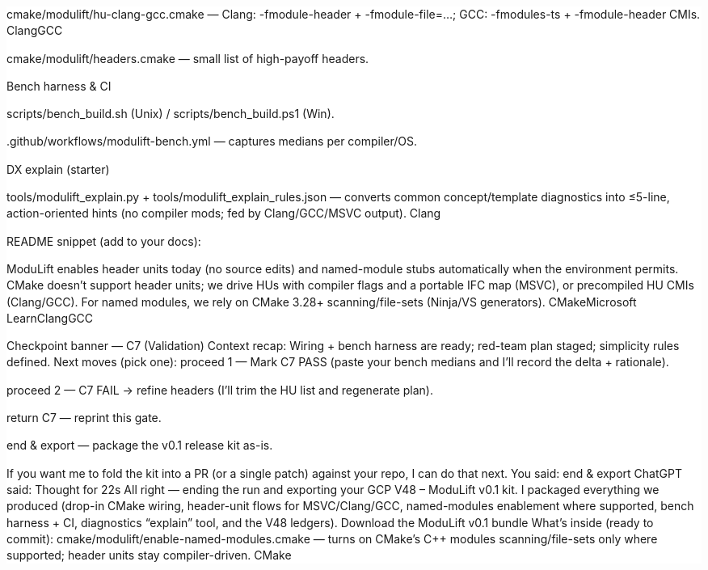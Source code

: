 
cmake/modulift/hu-clang-gcc.cmake — Clang: -fmodule-header + -fmodule-file=…; GCC: -fmodules-ts + -fmodule-header CMIs. ClangGCC


cmake/modulift/headers.cmake — small list of high-payoff headers.


Bench harness & CI


scripts/bench_build.sh (Unix) / scripts/bench_build.ps1 (Win).


.github/workflows/modulift-bench.yml — captures medians per compiler/OS.


DX explain (starter)


tools/modulift_explain.py + tools/modulift_explain_rules.json — converts common concept/template diagnostics into ≤5-line, action-oriented hints (no compiler mods; fed by Clang/GCC/MSVC output). Clang


README snippet (add to your docs):


 ModuLift enables header units today (no source edits) and named-module stubs automatically when the environment permits. CMake doesn’t support header units; we drive HUs with compiler flags and a portable IFC map (MSVC), or precompiled HU CMIs (Clang/GCC). For named modules, we rely on CMake 3.28+ scanning/file-sets (Ninja/VS generators). CMakeMicrosoft LearnClangGCC




Checkpoint banner — C7 (Validation)
Context recap: Wiring + bench harness are ready; red-team plan staged; simplicity rules defined.
 Next moves (pick one):
proceed 1 — Mark C7 PASS (paste your bench medians and I’ll record the delta + rationale).


proceed 2 — C7 FAIL → refine headers (I’ll trim the HU list and regenerate plan).


return C7 — reprint this gate.


end & export — package the v0.1 release kit as-is.


If you want me to fold the kit into a PR (or a single patch) against your repo, I can do that next.
You said:
end & export
ChatGPT said:
Thought for 22s
All right — ending the run and exporting your GCP V48 – ModuLift v0.1 kit. I packaged everything we produced (drop-in CMake wiring, header-unit flows for MSVC/Clang/GCC, named-modules enablement where supported, bench harness + CI, diagnostics “explain” tool, and the V48 ledgers).
Download the ModuLift v0.1 bundle
What’s inside (ready to commit):
cmake/modulift/enable-named-modules.cmake — turns on CMake’s C++ modules scanning/file-sets only where supported; header units stay compiler-driven. CMake

